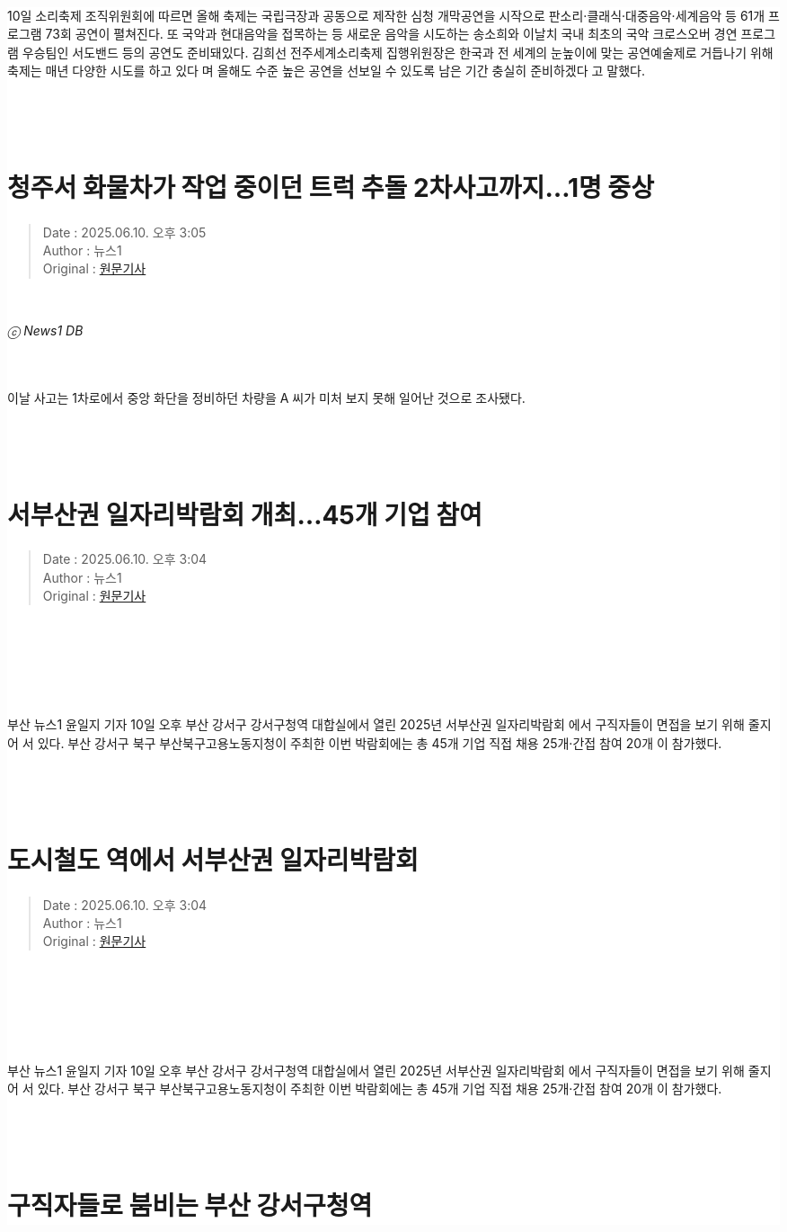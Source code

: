 10일 소리축제 조직위원회에 따르면 올해 축제는 국립극장과 공동으로 제작한 심청 개막공연을 시작으로 판소리·클래식·대중음악·세계음악 등 61개 프로그램 73회 공연이 펼쳐진다.
또 국악과 현대음악을 접목하는 등 새로운 음악을 시도하는 송소희와 이날치 국내 최초의 국악 크로스오버 경연 프로그램 우승팀인 서도밴드 등의 공연도 준비돼있다.
김희선 전주세계소리축제 집행위원장은 한국과 전 세계의 눈높이에 맞는 공연예술제로 거듭나기 위해 축제는 매년 다양한 시도를 하고 있다 며 올해도 수준 높은 공연을 선보일 수 있도록 남은 기간 충실히 준비하겠다 고 말했다.  
<br/><br/><br/>  

  
# 청주서 화물차가 작업 중이던 트럭 추돌 2차사고까지…1명 중상  
  
> Date : 2025.06.10. 오후 3:05  
> Author : 뉴스1  
> Original : [원문기사](https://n.news.naver.com/mnews/article/421/0008304235?sid=102)  
<br/>  
  
<img alt="ⓒ News1 DB" class="_LAZY_LOADING _LAZY_LOADING_INIT_HIDE" src="https://imgnews.pstatic.net/image/421/2025/06/10/0008304235_001_20250610150502031.jpg?type=w860" id="img1" style="display: none;"></img><em class="img_desc">ⓒ News1 DB</em>  
<br/><br/>  
  
이날 사고는 1차로에서 중앙 화단을 정비하던 차량을 A 씨가 미처 보지 못해 일어난 것으로 조사됐다.  
<br/><br/><br/>  

  
# 서부산권 일자리박람회 개최…45개 기업 참여  
  
> Date : 2025.06.10. 오후 3:04  
> Author : 뉴스1  
> Original : [원문기사](https://n.news.naver.com/mnews/article/421/0008304234?sid=102)  
<br/>  
  
<img alt="" class="_LAZY_LOADING _LAZY_LOADING_INIT_HIDE" src="https://imgnews.pstatic.net/image/421/2025/06/10/0008304234_001_20250610150437202.jpg?type=w860" id="img1" style="display: none;"></img>  
<br/><br/>  
  
부산 뉴스1 윤일지 기자 10일 오후 부산 강서구 강서구청역 대합실에서 열린 2025년 서부산권 일자리박람회 에서 구직자들이 면접을 보기 위해 줄지어 서 있다. 부산 강서구 북구 부산북구고용노동지청이 주최한 이번 박람회에는 총 45개 기업 직접 채용 25개·간접 참여 20개 이 참가했다.  
<br/><br/><br/>  

  
# 도시철도 역에서 서부산권 일자리박람회  
  
> Date : 2025.06.10. 오후 3:04  
> Author : 뉴스1  
> Original : [원문기사](https://n.news.naver.com/mnews/article/421/0008304233?sid=102)  
<br/>  
  
<img alt="" class="_LAZY_LOADING _LAZY_LOADING_INIT_HIDE" src="https://imgnews.pstatic.net/image/421/2025/06/10/0008304233_001_20250610150432740.jpg?type=w860" id="img1" style="display: none;"></img>  
<br/><br/>  
  
부산 뉴스1 윤일지 기자 10일 오후 부산 강서구 강서구청역 대합실에서 열린 2025년 서부산권 일자리박람회 에서 구직자들이 면접을 보기 위해 줄지어 서 있다. 부산 강서구 북구 부산북구고용노동지청이 주최한 이번 박람회에는 총 45개 기업 직접 채용 25개·간접 참여 20개 이 참가했다.  
<br/><br/><br/>  

  
# 구직자들로 붐비는 부산 강서구청역  
  